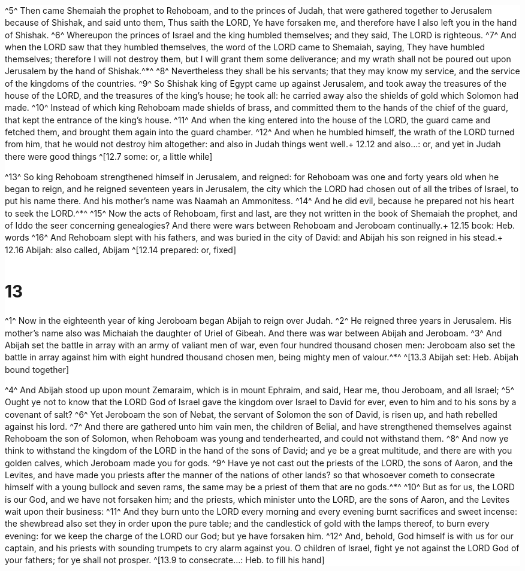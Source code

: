 ^5^ Then came Shemaiah the prophet to Rehoboam, and to the princes of Judah, that were gathered together to Jerusalem because of Shishak, and said unto them, Thus saith the LORD, Ye have forsaken me, and therefore have I also left you in the hand of Shishak. ^6^ Whereupon the princes of Israel and the king humbled themselves; and they said, The LORD is righteous. ^7^ And when the LORD saw that they humbled themselves, the word of the LORD came to Shemaiah, saying, They have humbled themselves; therefore I will not destroy them, but I will grant them some deliverance; and my wrath shall not be poured out upon Jerusalem by the hand of Shishak.^*^ ^8^ Nevertheless they shall be his servants; that they may know my service, and the service of the kingdoms of the countries. ^9^ So Shishak king of Egypt came up against Jerusalem, and took away the treasures of the house of the LORD, and the treasures of the king’s house; he took all: he carried away also the shields of gold which Solomon had made. ^10^ Instead of which king Rehoboam made shields of brass, and committed them to the hands of the chief of the guard, that kept the entrance of the king’s house. ^11^ And when the king entered into the house of the LORD, the guard came and fetched them, and brought them again into the guard chamber. ^12^ And when he humbled himself, the wrath of the LORD turned from him, that he would not destroy him altogether: and also in Judah things went well.+ 12.12 and also…: or, and yet in Judah there were good things 
^[12.7 some: or, a little while]

^13^ So king Rehoboam strengthened himself in Jerusalem, and reigned: for Rehoboam was one and forty years old when he began to reign, and he reigned seventeen years in Jerusalem, the city which the LORD had chosen out of all the tribes of Israel, to put his name there. And his mother’s name was Naamah an Ammonitess. ^14^ And he did evil, because he prepared not his heart to seek the LORD.^*^ ^15^ Now the acts of Rehoboam, first and last, are they not written in the book of Shemaiah the prophet, and of Iddo the seer concerning genealogies? And there were wars between Rehoboam and Jeroboam continually.+ 12.15 book: Heb. words ^16^ And Rehoboam slept with his fathers, and was buried in the city of David: and Abijah his son reigned in his stead.+ 12.16 Abijah: also called, Abijam
^[12.14 prepared: or, fixed] 

# 13 
^1^ Now in the eighteenth year of king Jeroboam began Abijah to reign over Judah. ^2^ He reigned three years in Jerusalem. His mother’s name also was Michaiah the daughter of Uriel of Gibeah. And there was war between Abijah and Jeroboam. ^3^ And Abijah set the battle in array with an army of valiant men of war, even four hundred thousand chosen men: Jeroboam also set the battle in array against him with eight hundred thousand chosen men, being mighty men of valour.^*^ 
^[13.3 Abijah set: Heb. Abijah bound together]

^4^ And Abijah stood up upon mount Zemaraim, which is in mount Ephraim, and said, Hear me, thou Jeroboam, and all Israel; ^5^ Ought ye not to know that the LORD God of Israel gave the kingdom over Israel to David for ever, even to him and to his sons by a covenant of salt? ^6^ Yet Jeroboam the son of Nebat, the servant of Solomon the son of David, is risen up, and hath rebelled against his lord. ^7^ And there are gathered unto him vain men, the children of Belial, and have strengthened themselves against Rehoboam the son of Solomon, when Rehoboam was young and tenderhearted, and could not withstand them. ^8^ And now ye think to withstand the kingdom of the LORD in the hand of the sons of David; and ye be a great multitude, and there are with you golden calves, which Jeroboam made you for gods. ^9^ Have ye not cast out the priests of the LORD, the sons of Aaron, and the Levites, and have made you priests after the manner of the nations of other lands? so that whosoever cometh to consecrate himself with a young bullock and seven rams, the same may be a priest of them that are no gods.^*^ ^10^ But as for us, the LORD is our God, and we have not forsaken him; and the priests, which minister unto the LORD, are the sons of Aaron, and the Levites wait upon their business: ^11^ And they burn unto the LORD every morning and every evening burnt sacrifices and sweet incense: the shewbread also set they in order upon the pure table; and the candlestick of gold with the lamps thereof, to burn every evening: for we keep the charge of the LORD our God; but ye have forsaken him. ^12^ And, behold, God himself is with us for our captain, and his priests with sounding trumpets to cry alarm against you. O children of Israel, fight ye not against the LORD God of your fathers; for ye shall not prosper. 
^[13.9 to consecrate…: Heb. to fill his hand]
